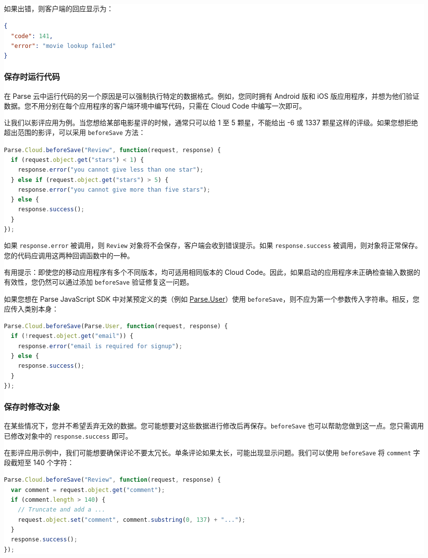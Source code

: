 如果出错，则客户端的回应显示为：

```json
{ 
  "code": 141,
  "error": "movie lookup failed"
}
```

### 保存时运行代码

在 Parse 云中运行代码的另一个原因是可以强制执行特定的数据格式。例如，您同时拥有 Android 版和 iOS 版应用程序，并想为他们验证数据。您不用分别在每个应用程序的客户端环境中编写代码，只需在 Cloud Code 中编写一次即可。

让我们以影评应用为例。当您想给某部电影星评的时候，通常只可以给 1 至 5 颗星，不能给出 -6 或 1337 颗星这样的评级。如果您想拒绝超出范围的影评，可以采用 `beforeSave` 方法：

```js
Parse.Cloud.beforeSave("Review", function(request, response) {
  if (request.object.get("stars") < 1) {
    response.error("you cannot give less than one star");
  } else if (request.object.get("stars") > 5) {
    response.error("you cannot give more than five stars");
  } else {
    response.success();
  }
});
```

如果 `response.error` 被调用，则 `Review` 对象将不会保存，客户端会收到错误提示。如果 `response.success` 被调用，则对象将正常保存。您的代码应调用这两种回调函数中的一种。

有用提示：即使您的移动应用程序有多个不同版本，均可适用相同版本的 Cloud Code。因此，如果启动的应用程序未正确检查输入数据的有效性，您仍然可以通过添加 `beforeSave` 验证修复这一问题。

如果您想在 Parse JavaScript SDK 中对某预定义的类（例如 [Parse.User](/docs/js/symbols/Parse.User.html)）使用 `beforeSave`，则不应为第一个参数传入字符串。相反，您应传入类别本身：

```js
Parse.Cloud.beforeSave(Parse.User, function(request, response) {
  if (!request.object.get("email")) {
    response.error("email is required for signup");
  } else {
    response.success();
  }
});
```

### 保存时修改对象

在某些情况下，您并不希望丢弃无效的数据。您可能想要对这些数据进行修改后再保存。`beforeSave` 也可以帮助您做到这一点。您只需调用已修改对象中的 `response.success` 即可。

在影评应用示例中，我们可能想要确保评论不要太冗长。单条评论如果太长，可能出现显示问题。我们可以使用 `beforeSave` 将 `comment` 字段截短至 140 个字符：

```js
Parse.Cloud.beforeSave("Review", function(request, response) {
  var comment = request.object.get("comment");
  if (comment.length > 140) {
    // Truncate and add a ...
    request.object.set("comment", comment.substring(0, 137) + "...");
  }
  response.success();
});
```
